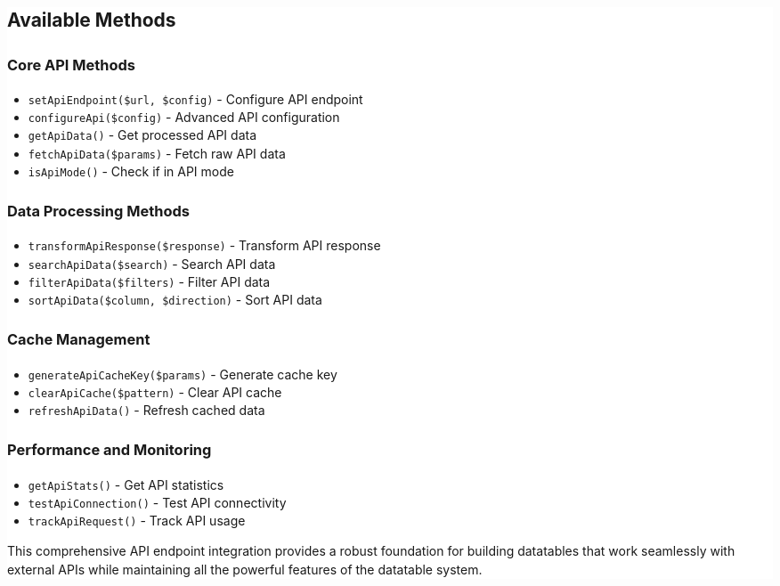 ## Available Methods

### Core API Methods

- `setApiEndpoint($url, $config)` - Configure API endpoint
- `configureApi($config)` - Advanced API configuration
- `getApiData()` - Get processed API data
- `fetchApiData($params)` - Fetch raw API data
- `isApiMode()` - Check if in API mode

### Data Processing Methods

- `transformApiResponse($response)` - Transform API response
- `searchApiData($search)` - Search API data
- `filterApiData($filters)` - Filter API data
- `sortApiData($column, $direction)` - Sort API data

### Cache Management

- `generateApiCacheKey($params)` - Generate cache key
- `clearApiCache($pattern)` - Clear API cache
- `refreshApiData()` - Refresh cached data

### Performance and Monitoring

- `getApiStats()` - Get API statistics
- `testApiConnection()` - Test API connectivity
- `trackApiRequest()` - Track API usage

This comprehensive API endpoint integration provides a robust foundation for building datatables that work seamlessly with external APIs while maintaining all the powerful features of the datatable system.
